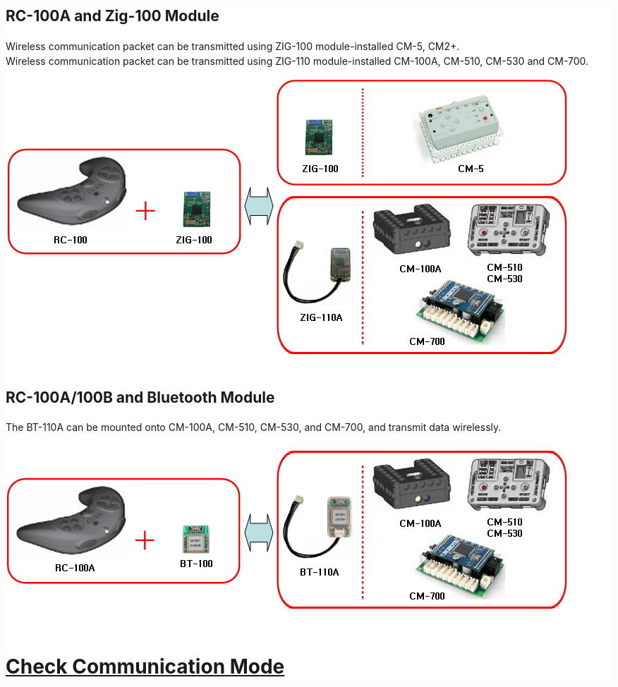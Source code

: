 ## RC-100A and Zig-100 Module

Wireless communication packet can be transmitted using ZIG-100 module-installed CM-5, CM2+.  
Wireless communication packet can be transmitted using ZIG-110 module-installed CM-100A, CM-510, CM-530 and CM-700.

![](/assets/images/parts/communication/rc-100_02.png)


## RC-100A/100B and Bluetooth Module

The BT-110A can be mounted onto CM-100A, CM-510, CM-530, and CM-700, and transmit data wirelessly.

![](/assets/images/parts/communication/rc-100_03.png)

# [Check Communication Mode](#check-communication-mode)
